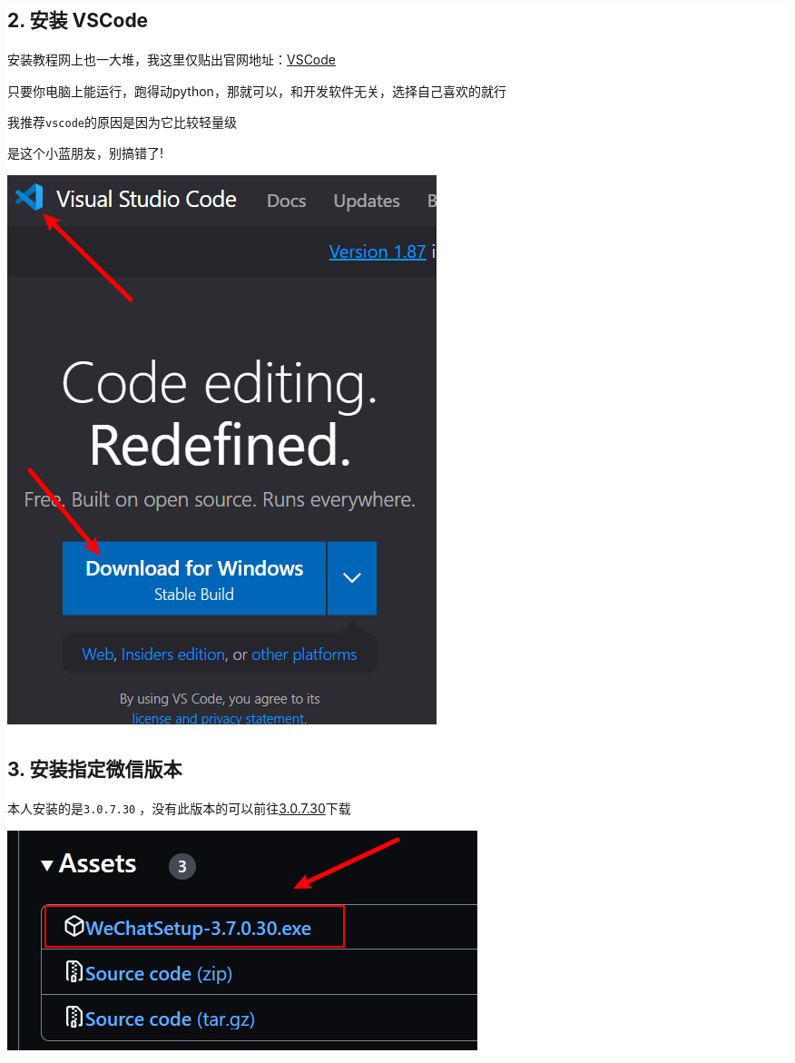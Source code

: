 ## 2. 安装 VSCode

安装教程网上也一大堆，我这里仅贴出官网地址：[VSCode]( https://code.visualstudio.com/)

只要你电脑上能运行，跑得动python，那就可以，和开发软件无关，选择自己喜欢的就行

我推荐`vscode`的原因是因为它比较轻量级

是这个小蓝朋友，别搞错了!

![](./images/475680607680200.png)

## 3. 安装指定微信版本

本人安装的是`3.0.7.30`
，没有此版本的可以前往[3.0.7.30](https://github.com/tom-snow/wechat-windows-versions/releases/tag/v3.7.0.30)下载

![](./images/475143415610500.png)

